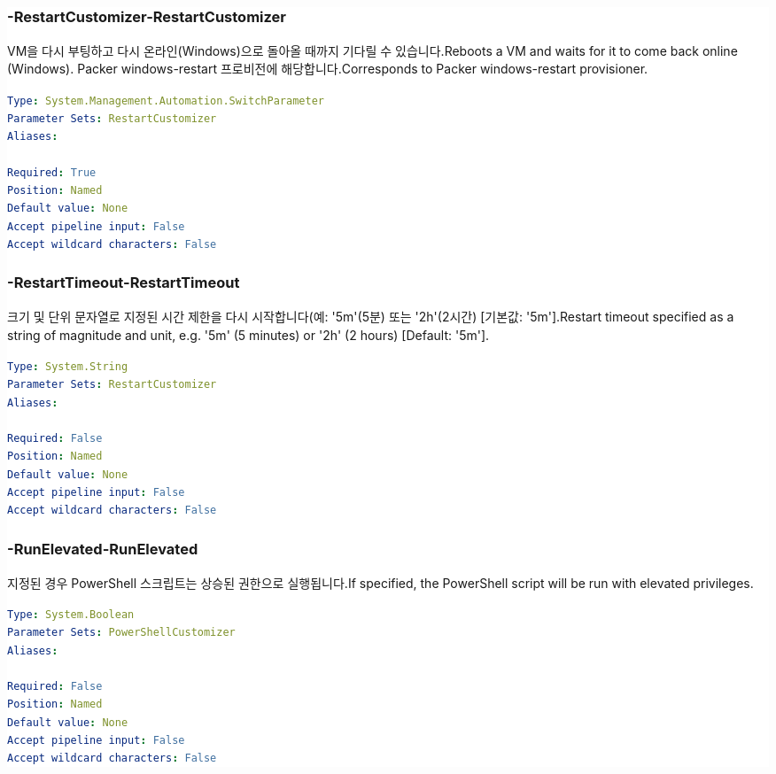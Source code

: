 ### <span data-ttu-id="b335f-145">-RestartCustomizer</span><span class="sxs-lookup"><span data-stu-id="b335f-145">-RestartCustomizer</span></span>
<span data-ttu-id="b335f-146">VM을 다시 부팅하고 다시 온라인(Windows)으로 돌아올 때까지 기다릴 수 있습니다.</span><span class="sxs-lookup"><span data-stu-id="b335f-146">Reboots a VM and waits for it to come back online (Windows).</span></span>
<span data-ttu-id="b335f-147">Packer windows-restart 프로비전에 해당합니다.</span><span class="sxs-lookup"><span data-stu-id="b335f-147">Corresponds to Packer windows-restart provisioner.</span></span>

```yaml
Type: System.Management.Automation.SwitchParameter
Parameter Sets: RestartCustomizer
Aliases:

Required: True
Position: Named
Default value: None
Accept pipeline input: False
Accept wildcard characters: False
```

### <span data-ttu-id="b335f-148">-RestartTimeout</span><span class="sxs-lookup"><span data-stu-id="b335f-148">-RestartTimeout</span></span>
<span data-ttu-id="b335f-149">크기 및 단위 문자열로 지정된 시간 제한을 다시 시작합니다(예: '5m'(5분) 또는 '2h'(2시간) [기본값: '5m'].</span><span class="sxs-lookup"><span data-stu-id="b335f-149">Restart timeout specified as a string of magnitude and unit, e.g. '5m' (5 minutes) or '2h' (2 hours) [Default: '5m'].</span></span>

```yaml
Type: System.String
Parameter Sets: RestartCustomizer
Aliases:

Required: False
Position: Named
Default value: None
Accept pipeline input: False
Accept wildcard characters: False
```

### <span data-ttu-id="b335f-150">-RunElevated</span><span class="sxs-lookup"><span data-stu-id="b335f-150">-RunElevated</span></span>
<span data-ttu-id="b335f-151">지정된 경우 PowerShell 스크립트는 상승된 권한으로 실행됩니다.</span><span class="sxs-lookup"><span data-stu-id="b335f-151">If specified, the PowerShell script will be run with elevated privileges.</span></span>

```yaml
Type: System.Boolean
Parameter Sets: PowerShellCustomizer
Aliases:

Required: False
Position: Named
Default value: None
Accept pipeline input: False
Accept wildcard characters: False
```
